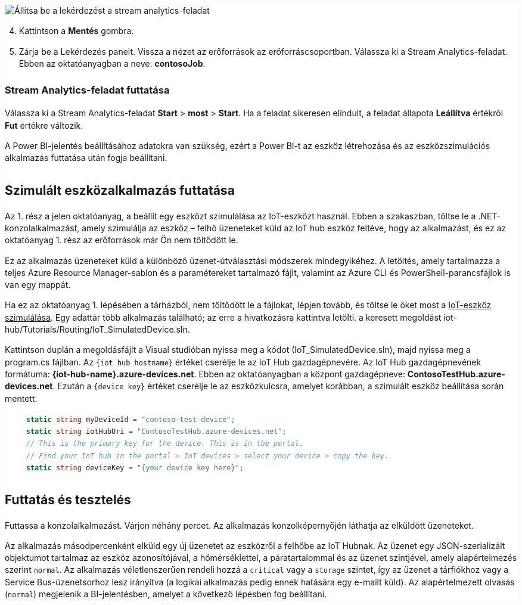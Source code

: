    ![Állítsa be a lekérdezést a stream analytics-feladat](./media/tutorial-routing-view-message-routing-results/stream-analytics-job-query.png)

4. Kattintson a **Mentés** gombra.

5. Zárja be a Lekérdezés panelt. Vissza a nézet az erőforrások az erőforráscsoportban. Válassza ki a Stream Analytics-feladat. Ebben az oktatóanyagban a neve: **contosoJob**.

### <a name="run-the-stream-analytics-job"></a>Stream Analytics-feladat futtatása

Válassza ki a Stream Analytics-feladat **Start** > **most** > **Start**. Ha a feladat sikeresen elindult, a feladat állapota **Leállítva** értékről **Fut** értékre változik.

A Power BI-jelentés beállításához adatokra van szükség, ezért a Power BI-t az eszköz létrehozása és az eszközszimulációs alkalmazás futtatása után fogja beállítani.

## <a name="run-simulated-device-app"></a>Szimulált eszközalkalmazás futtatása

Az 1. rész a jelen oktatóanyag, a beállít egy eszközt szimulálása az IoT-eszközt használ. Ebben a szakaszban, töltse le a .NET-konzolalkalmazást, amely szimulálja az eszköz – felhő üzeneteket küld az IoT hub eszköz feltéve, hogy az alkalmazást, és ez az oktatóanyag 1. rész az erőforrások már Ön nem töltődött le.

Ez az alkalmazás üzeneteket küld a különböző üzenet-útválasztási módszerek mindegyikéhez. A letöltés, amely tartalmazza a teljes Azure Resource Manager-sablon és a paramétereket tartalmazó fájlt, valamint az Azure CLI és PowerShell-parancsfájlok is van egy mappát.

Ha ez az oktatóanyag 1. lépésében a tárházból, nem töltődött le a fájlokat, lépjen tovább, és töltse le őket most a [IoT-eszköz szimulálása](https://github.com/Azure-Samples/azure-iot-samples-csharp/archive/master.zip). Egy adattár több alkalmazás található; az erre a hivatkozásra kattintva letölti. a keresett megoldást iot-hub/Tutorials/Routing/IoT_SimulatedDevice.sln. 

Kattintson duplán a megoldásfájlt a Visual studióban nyissa meg a kódot (IoT_SimulatedDevice.sln), majd nyissa meg a program.cs fájlban. Az `{iot hub hostname}` értéket cserélje le az IoT Hub gazdagépnevére. Az IoT Hub gazdagépnevének formátuma: **{iot-hub-name}.azure-devices.net**. Ebben az oktatóanyagban a központ gazdagépneve: **ContosoTestHub.azure-devices.net**. Ezután a `{device key}` értéket cserélje le az eszközkulcsra, amelyet korábban, a szimulált eszköz beállítása során mentett. 

   ```csharp
        static string myDeviceId = "contoso-test-device";
        static string iotHubUri = "ContosoTestHub.azure-devices.net";
        // This is the primary key for the device. This is in the portal. 
        // Find your IoT hub in the portal > IoT devices > select your device > copy the key. 
        static string deviceKey = "{your device key here}";
   ```

## <a name="run-and-test"></a>Futtatás és tesztelés

Futtassa a konzolalkalmazást. Várjon néhány percet. Az alkalmazás konzolképernyőjén láthatja az elküldött üzeneteket.

Az alkalmazás másodpercenként elküld egy új üzenetet az eszközről a felhőbe az IoT Hubnak. Az üzenet egy JSON-szerializált objektumot tartalmaz az eszköz azonosítójával, a hőmérséklettel, a páratartalommal és az üzenet szintjével, amely alapértelmezés szerint `normal`. Az alkalmazás véletlenszerűen rendeli hozzá a `critical` vagy a `storage` szintet, így az üzenet a tárfiókhoz vagy a Service Bus-üzenetsorhoz lesz irányítva (a logikai alkalmazás pedig ennek hatására egy e-mailt küld). Az alapértelmezett olvasás (`normal`) megjelenik a BI-jelentésben, amelyet a következő lépésben fog beállítani.
